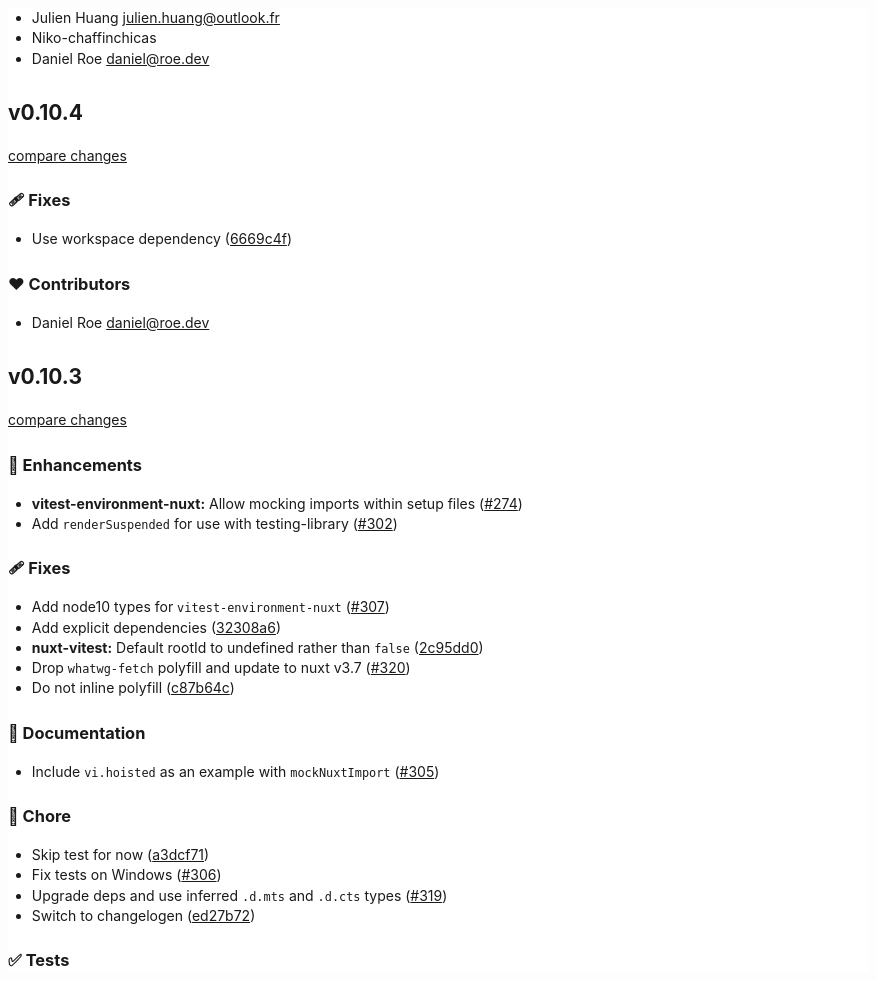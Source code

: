 - Julien Huang <julien.huang@outlook.fr>
- Niko-chaffinchicas 
- Daniel Roe <daniel@roe.dev>

## v0.10.4

[compare changes](https://github.com/danielroe/nuxt-vitest/compare/v0.10.3...v0.10.4)

### 🩹 Fixes

- Use workspace dependency ([6669c4f](https://github.com/danielroe/nuxt-vitest/commit/6669c4f))

### ❤️ Contributors

- Daniel Roe <daniel@roe.dev>

## v0.10.3

[compare changes](https://github.com/danielroe/nuxt-vitest/compare/0.10.2...v0.10.3)

### 🚀 Enhancements

- **vitest-environment-nuxt:** Allow mocking imports within setup files ([#274](https://github.com/danielroe/nuxt-vitest/pull/274))
- Add `renderSuspended` for use with testing-library ([#302](https://github.com/danielroe/nuxt-vitest/pull/302))

### 🩹 Fixes

- Add node10 types for `vitest-environment-nuxt` ([#307](https://github.com/danielroe/nuxt-vitest/pull/307))
- Add explicit dependencies ([32308a6](https://github.com/danielroe/nuxt-vitest/commit/32308a6))
- **nuxt-vitest:** Default rootId to undefined rather than `false` ([2c95dd0](https://github.com/danielroe/nuxt-vitest/commit/2c95dd0))
- Drop `whatwg-fetch` polyfill and update to nuxt v3.7 ([#320](https://github.com/danielroe/nuxt-vitest/pull/320))
- Do not inline polyfill ([c87b64c](https://github.com/danielroe/nuxt-vitest/commit/c87b64c))

### 📖 Documentation

- Include `vi.hoisted` as an example with `mockNuxtImport` ([#305](https://github.com/danielroe/nuxt-vitest/pull/305))

### 🏡 Chore

- Skip test for now ([a3dcf71](https://github.com/danielroe/nuxt-vitest/commit/a3dcf71))
- Fix tests on Windows ([#306](https://github.com/danielroe/nuxt-vitest/pull/306))
- Upgrade deps and use inferred `.d.mts` and `.d.cts` types ([#319](https://github.com/danielroe/nuxt-vitest/pull/319))
- Switch to changelogen ([ed27b72](https://github.com/danielroe/nuxt-vitest/commit/ed27b72))

### ✅ Tests
